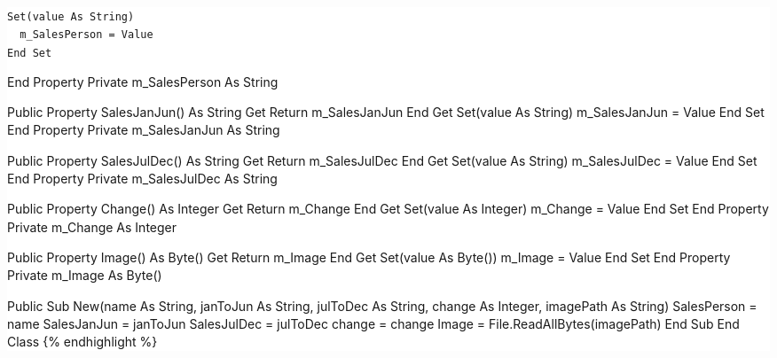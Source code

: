 	Set(value As String)
	  m_SalesPerson = Value
	End Set
  End Property
  Private m_SalesPerson As String

  Public Property SalesJanJun() As String
	Get
	  Return m_SalesJanJun
	End Get
	Set(value As String)
	  m_SalesJanJun = Value
	End Set
  End Property
  Private m_SalesJanJun As String

  Public Property SalesJulDec() As String
	Get
	  Return m_SalesJulDec
	End Get
	Set(value As String)
	  m_SalesJulDec = Value
	End Set
  End Property
  Private m_SalesJulDec As String

  Public Property Change() As Integer
	Get
	  Return m_Change
	End Get
	Set(value As Integer)
	  m_Change = Value
	End Set
  End Property
  Private m_Change As Integer

  Public Property Image() As Byte()
	Get
	  Return m_Image
	End Get
	Set(value As Byte())
	  m_Image = Value
	End Set
  End Property
  Private m_Image As Byte()

  Public Sub New(name As String, janToJun As String, julToDec As String, change As Integer, imagePath As String)
	SalesPerson = name
	SalesJanJun = janToJun
	SalesJulDec = julToDec
	change = change
	Image = File.ReadAllBytes(imagePath)
  End Sub
End Class
{% endhighlight %}
